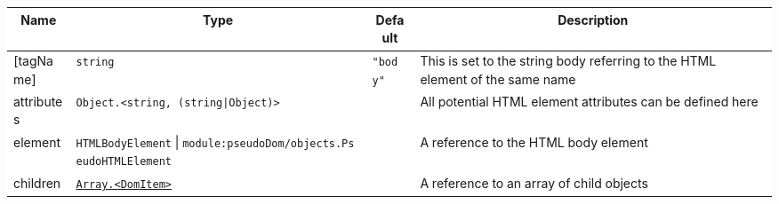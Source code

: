| Name | Type | Default | Description |
| --- | --- | --- | --- |
| [tagName] | <code>string</code> | <code>&quot;body&quot;</code> | This is set to the string body referring to the HTML element of the same name |
| attributes | <code>Object.&lt;string, (string\|Object)&gt;</code> |  | All potential HTML element attributes can be defined here |
| element | <code>HTMLBodyElement</code> \| <code>module:pseudoDom/objects.PseudoHTMLElement</code> |  | A reference to the HTML body element |
| children | [<code>Array.&lt;DomItem&gt;</code>](#module_dom/objects.DomItem) |  | A reference to an array of child objects |

